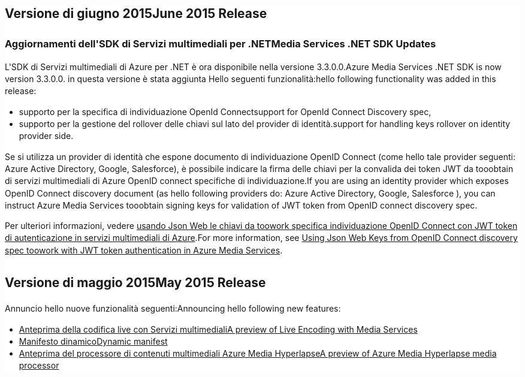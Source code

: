## <span data-ttu-id="1b540-272"><a id="june_changes_15"></a>Versione di giugno 2015</span><span class="sxs-lookup"><span data-stu-id="1b540-272"><a id="june_changes_15"></a>June 2015 Release</span></span>
### <a name="media-services-net-sdk-updates"></a><span data-ttu-id="1b540-273">Aggiornamenti dell'SDK di Servizi multimediali per .NET</span><span class="sxs-lookup"><span data-stu-id="1b540-273">Media Services .NET SDK Updates</span></span>
<span data-ttu-id="1b540-274">L'SDK di Servizi multimediali di Azure per .NET è ora disponibile nella versione 3.3.0.0.</span><span class="sxs-lookup"><span data-stu-id="1b540-274">Azure Media Services .NET SDK is now version 3.3.0.0.</span></span> <span data-ttu-id="1b540-275">in questa versione è stata aggiunta Hello seguenti funzionalità:</span><span class="sxs-lookup"><span data-stu-id="1b540-275">hello following functionality was added in this release:</span></span>  

* <span data-ttu-id="1b540-276">supporto per la specifica di individuazione OpenId Connect</span><span class="sxs-lookup"><span data-stu-id="1b540-276">support for OpenId Connect Discovery spec,</span></span>
* <span data-ttu-id="1b540-277">supporto per la gestione del rollover delle chiavi sul lato del provider di identità.</span><span class="sxs-lookup"><span data-stu-id="1b540-277">support for handling keys rollover on identity provider side.</span></span> 

<span data-ttu-id="1b540-278">Se si utilizza un provider di identità che espone documento di individuazione OpenID Connect (come hello tale provider seguenti: Azure Active Directory, Google, Salesforce), è possibile indicare la firma delle chiavi per la convalida dei token JWT da tooobtain di servizi multimediali di Azure OpenID connect specifiche di individuazione.</span><span class="sxs-lookup"><span data-stu-id="1b540-278">If you are using an identity provider which exposes OpenID Connect discovery document (as hello following providers do: Azure Active Directory, Google, Salesforce ), you can instruct Azure Media Services tooobtain signing keys for validation of JWT token from OpenID connect discovery spec.</span></span> 

<span data-ttu-id="1b540-279">Per ulteriori informazioni, vedere [usando Json Web le chiavi da toowork specifica individuazione OpenID Connect con JWT token di autenticazione in servizi multimediali di Azure](http://gtrifonov.com/2015/06/07/using-json-web-keys-from-openid-connect-discovery-spec-to-work-with-jwt-token-authentication-in-azure-media-services/).</span><span class="sxs-lookup"><span data-stu-id="1b540-279">For more information, see [Using Json Web Keys from OpenID Connect discovery spec toowork with JWT token authentication in Azure Media Services](http://gtrifonov.com/2015/06/07/using-json-web-keys-from-openid-connect-discovery-spec-to-work-with-jwt-token-authentication-in-azure-media-services/).</span></span>

## <span data-ttu-id="1b540-280"><a id="may_changes_15"></a>Versione di maggio 2015</span><span class="sxs-lookup"><span data-stu-id="1b540-280"><a id="may_changes_15"></a>May 2015 Release</span></span>
<span data-ttu-id="1b540-281">Annuncio hello nuove funzionalità seguenti:</span><span class="sxs-lookup"><span data-stu-id="1b540-281">Announcing hello following new features:</span></span>

* [<span data-ttu-id="1b540-282">Anteprima della codifica live con Servizi multimediali</span><span class="sxs-lookup"><span data-stu-id="1b540-282">A preview of Live Encoding with Media Services</span></span>](media-services-manage-live-encoder-enabled-channels.md)
* [<span data-ttu-id="1b540-283">Manifesto dinamico</span><span class="sxs-lookup"><span data-stu-id="1b540-283">Dynamic manifest</span></span>](media-services-dynamic-manifest-overview.md)
* [<span data-ttu-id="1b540-284">Anteprima del processore di contenuti multimediali Azure Media Hyperlapse</span><span class="sxs-lookup"><span data-stu-id="1b540-284">A preview of Azure Media Hyperlapse media processor</span></span>](https://azure.microsoft.com/blog/?p=286281&preview=1&_ppp=61e1a0b3db)
